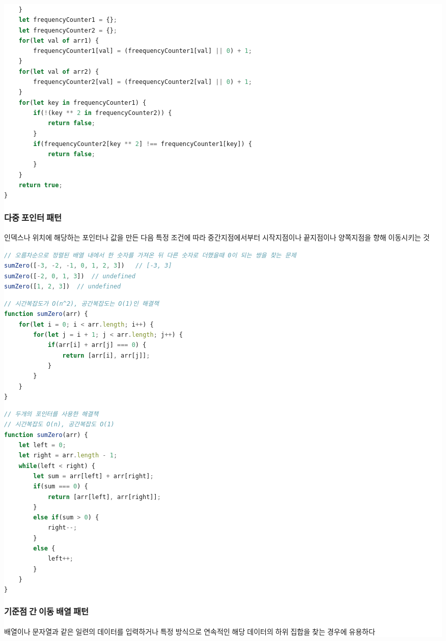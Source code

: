 ```javascript
    }
    let frequencyCounter1 = {};
    let frequencyCounter2 = {};
    for(let val of arr1) {
        frequencyCounter1[val] = (freequencyCounter1[val] || 0) + 1;
    }
    for(let val of arr2) {
        frequencyCounter2[val] = (freequencyCounter2[val] || 0) + 1;
    }
    for(let key in frequencyCounter1) {
        if(!(key ** 2 in frequencyCounter2)) {
            return false;
        }
        if(frequencyCounter2[key ** 2] !== frequencyCounter1[key]) {
            return false;
        }
    }
    return true;
}
```
### **다중 포인터 패턴**
인덱스나 위치에 해당하는 포인터나 값을 만든 다음 특정 조건에 따라 중간지점에서부터 시작지점이나 끝지점이나 양쪽지점을 향해 이동시키는 것
```javascript
// 오름차순으로 정렬된 배열 내에서 한 숫자를 가져온 뒤 다른 숫자로 더했을때 0이 되는 쌍을 찾는 문제
sumZero([-3, -2, -1, 0, 1, 2, 3])   // [-3, 3]
sumZero([-2, 0, 1, 3])  // undefined
sumZero([1, 2, 3])  // undefined
```
```javascript
// 시간복잡도가 O(n^2), 공간복잡도는 O(1)인 해결책
function sumZero(arr) {
    for(let i = 0; i < arr.length; i++) {
        for(let j = i + 1; j < arr.length; j++) {
            if(arr[i] + arr[j] === 0) {
                return [arr[i], arr[j]];
            }
        }
    }
}
```
```javascript
// 두개의 포인터를 사용한 해결책
// 시간복잡도 O(n), 공간복잡도 O(1)
function sumZero(arr) {
    let left = 0;
    let right = arr.length - 1;
    while(left < right) {
        let sum = arr[left] + arr[right];
        if(sum === 0) {
            return [arr[left], arr[right]];
        }
        else if(sum > 0) {
            right--;
        }
        else {
            left++;
        }
    }
}
```
### **기준점 간 이동 배열 패턴**
배열이나 문자열과 같은 일련의 데이터를 입력하거나 특정 방식으로 연속적인 해당 데이터의 하위 집합을 찾는 경우에 유용하다
```javascript
```